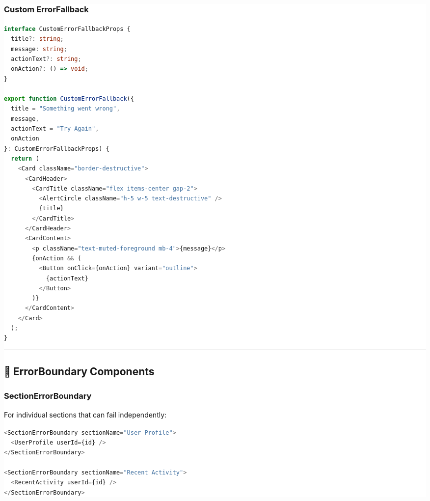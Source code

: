 ### **Custom ErrorFallback**

```typescript
interface CustomErrorFallbackProps {
  title?: string;
  message: string;
  actionText?: string;
  onAction?: () => void;
}

export function CustomErrorFallback({
  title = "Something went wrong",
  message,
  actionText = "Try Again",
  onAction
}: CustomErrorFallbackProps) {
  return (
    <Card className="border-destructive">
      <CardHeader>
        <CardTitle className="flex items-center gap-2">
          <AlertCircle className="h-5 w-5 text-destructive" />
          {title}
        </CardTitle>
      </CardHeader>
      <CardContent>
        <p className="text-muted-foreground mb-4">{message}</p>
        {onAction && (
          <Button onClick={onAction} variant="outline">
            {actionText}
          </Button>
        )}
      </CardContent>
    </Card>
  );
}
```

---

## 🚨 **ErrorBoundary Components**

### **SectionErrorBoundary**

For individual sections that can fail independently:

```typescript
<SectionErrorBoundary sectionName="User Profile">
  <UserProfile userId={id} />
</SectionErrorBoundary>

<SectionErrorBoundary sectionName="Recent Activity">
  <RecentActivity userId={id} />
</SectionErrorBoundary>
```

